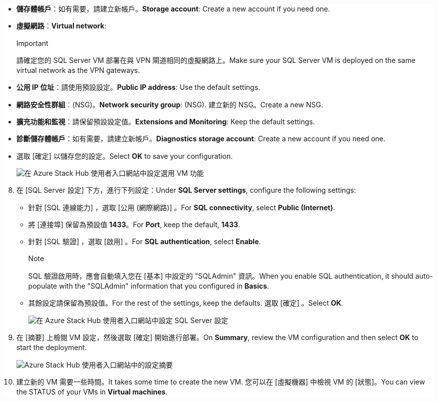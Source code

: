    - <span data-ttu-id="0831d-168">**儲存體帳戶**：如有需要，請建立新帳戶。</span><span class="sxs-lookup"><span data-stu-id="0831d-168">**Storage account**: Create a new account if you need one.</span></span>
   - <span data-ttu-id="0831d-169">**虛擬網路**：</span><span class="sxs-lookup"><span data-stu-id="0831d-169">**Virtual network**:</span></span>

     > [!Important]  
     > <span data-ttu-id="0831d-170">請確定您的 SQL Server VM 部署在與 VPN 閘道相同的虛擬網路上。</span><span class="sxs-lookup"><span data-stu-id="0831d-170">Make sure your SQL Server VM is deployed on the same  virtual network as the VPN gateways.</span></span>

   - <span data-ttu-id="0831d-171">**公用 IP 位址**：請使用預設設定。</span><span class="sxs-lookup"><span data-stu-id="0831d-171">**Public IP address**: Use the default settings.</span></span>
   - <span data-ttu-id="0831d-172">**網路安全性群組**︰(NSG)。</span><span class="sxs-lookup"><span data-stu-id="0831d-172">**Network security group**: (NSG).</span></span> <span data-ttu-id="0831d-173">建立新的 NSG。</span><span class="sxs-lookup"><span data-stu-id="0831d-173">Create a new NSG.</span></span>
   - <span data-ttu-id="0831d-174">**擴充功能和監視**：請保留預設設定值。</span><span class="sxs-lookup"><span data-stu-id="0831d-174">**Extensions and Monitoring**: Keep the default settings.</span></span>
   - <span data-ttu-id="0831d-175">**診斷儲存體帳戶**：如有需要，請建立新帳戶。</span><span class="sxs-lookup"><span data-stu-id="0831d-175">**Diagnostics storage account**: Create a new account if you need one.</span></span>
   - <span data-ttu-id="0831d-176">選取 [確定]  以儲存您的設定。</span><span class="sxs-lookup"><span data-stu-id="0831d-176">Select **OK** to save your configuration.</span></span>

     ![在 Azure Stack Hub 使用者入口網站中設定選用 VM 功能](media/solution-deployment-guide-hybrid/image4.png)

8. <span data-ttu-id="0831d-178">在 [SQL Server 設定]  下方，進行下列設定：</span><span class="sxs-lookup"><span data-stu-id="0831d-178">Under **SQL Server settings**, configure the following settings:</span></span>

   - <span data-ttu-id="0831d-179">針對 [SQL 連線能力]  ，選取 [公用 (網際網路)]  。</span><span class="sxs-lookup"><span data-stu-id="0831d-179">For **SQL connectivity**, select **Public (Internet)**.</span></span>
   - <span data-ttu-id="0831d-180">將 [連接埠]  保留為預設值 **1433**。</span><span class="sxs-lookup"><span data-stu-id="0831d-180">For **Port**, keep the default, **1433**.</span></span>
   - <span data-ttu-id="0831d-181">針對 [SQL 驗證]  ，選取 [啟用]  。</span><span class="sxs-lookup"><span data-stu-id="0831d-181">For **SQL authentication**, select **Enable**.</span></span>

     > [!Note]  
     > <span data-ttu-id="0831d-182">SQL 驗證啟用時，應會自動填入您在 [基本]  中設定的 "SQLAdmin" 資訊。</span><span class="sxs-lookup"><span data-stu-id="0831d-182">When you enable SQL authentication, it should auto-populate with the "SQLAdmin" information that you configured in **Basics**.</span></span>

   - <span data-ttu-id="0831d-183">其餘設定請保留為預設值。</span><span class="sxs-lookup"><span data-stu-id="0831d-183">For the rest of the settings, keep the defaults.</span></span> <span data-ttu-id="0831d-184">選取 [確定]  。</span><span class="sxs-lookup"><span data-stu-id="0831d-184">Select **OK**.</span></span>

     ![在 Azure Stack Hub 使用者入口網站中設定 SQL Server 設定](media/solution-deployment-guide-hybrid/image5.png)

9. <span data-ttu-id="0831d-186">在 [摘要]  上檢閱 VM 設定，然後選取 [確定]  開始進行部署。</span><span class="sxs-lookup"><span data-stu-id="0831d-186">On **Summary**, review the VM configuration and then select **OK** to start the deployment.</span></span>

    ![Azure Stack Hub 使用者入口網站中的設定摘要](media/solution-deployment-guide-hybrid/image6.png)

10. <span data-ttu-id="0831d-188">建立新的 VM 需要一些時間。</span><span class="sxs-lookup"><span data-stu-id="0831d-188">It takes some time to create the new VM.</span></span> <span data-ttu-id="0831d-189">您可以在 [虛擬機器]  中檢視 VM 的 [狀態]。</span><span class="sxs-lookup"><span data-stu-id="0831d-189">You can view the STATUS of your VMs in **Virtual machines**.</span></span>
